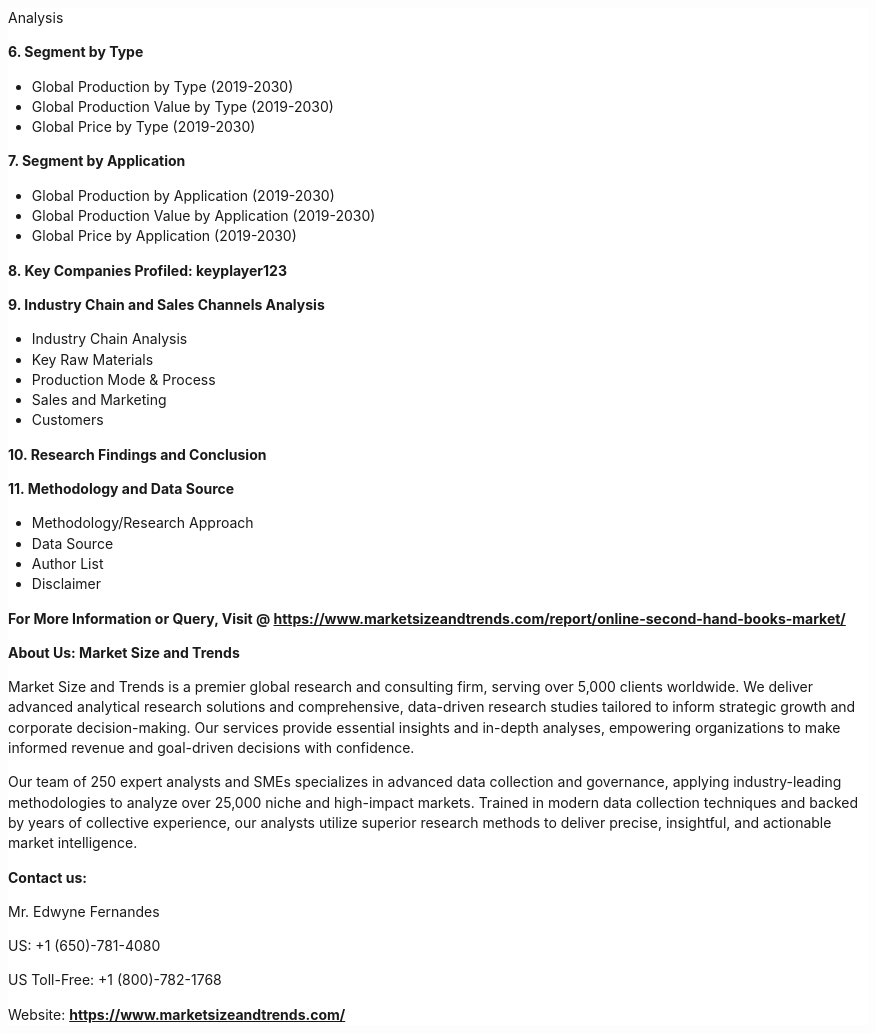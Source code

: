 Analysis&nbsp;</li></ul><p><strong>6. Segment by Type</strong></p><ul><li>Global Production by Type (2019-2030)</li><li>Global Production Value by Type (2019-2030)</li><li>Global Price by Type (2019-2030)</li></ul><p><strong>7. Segment by Application</strong></p><ul><li>Global Production by Application (2019-2030)</li><li>Global Production Value by Application (2019-2030)</li><li>Global Price by Application (2019-2030)</li></ul><p><strong>8. Key Companies Profiled: keyplayer123</strong></p><p><strong>9. Industry Chain and Sales Channels Analysis</strong></p><ul><li>Industry Chain Analysis</li><li>Key Raw Materials</li><li>Production Mode &amp; Process</li><li>Sales and Marketing</li><li>Customers</li></ul><p><strong>10. Research Findings and Conclusion</strong></p><p><strong>11. Methodology and Data Source</strong></p><ul><li>Methodology/Research Approach</li><li>Data Source</li><li>Author List</li><li>Disclaimer</li></ul></p><p><strong>For More Information or Query, Visit @ <a href="https://www.marketsizeandtrends.com/report/online-second-hand-books-market/">https://www.marketsizeandtrends.com/report/online-second-hand-books-market/</a></strong></p><p><strong>About Us: Market Size and Trends</strong></p><p>Market Size and Trends is a premier global research and consulting firm, serving over 5,000 clients worldwide. We deliver advanced analytical research solutions and comprehensive, data-driven research studies tailored to inform strategic growth and corporate decision-making. Our services provide essential insights and in-depth analyses, empowering organizations to make informed revenue and goal-driven decisions with confidence.</p><p>Our team of 250 expert analysts and SMEs specializes in advanced data collection and governance, applying industry-leading methodologies to analyze over 25,000 niche and high-impact markets. Trained in modern data collection techniques and backed by years of collective experience, our analysts utilize superior research methods to deliver precise, insightful, and actionable market intelligence.</p><p><strong>Contact us:</strong></p><p>Mr. Edwyne Fernandes</p><p>US: +1 (650)-781-4080</p><p>US Toll-Free: +1 (800)-782-1768</p><p>Website: <strong><a href="https://www.marketsizeandtrends.com/">https://www.marketsizeandtrends.com/</a></strong></p>
